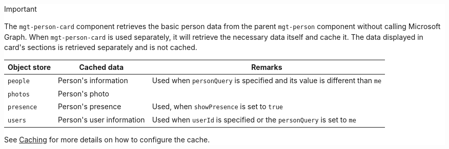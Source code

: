 > [!IMPORTANT]
> The `mgt-person-card` component retrieves the basic person data from the parent `mgt-person` component without calling Microsoft Graph. When `mgt-person-card` is used separately, it will retrieve the necessary data itself and cache it. The data displayed in card's sections is retrieved separately and is not cached.

|Object store|Cached data|Remarks|
|---------|-----------|-------|
|`people`|Person's information|Used when `personQuery` is specified and its value is different than `me`|
|`photos`|Person's photo|
|`presence`|Person's presence|Used, when `showPresence` is set to `true`|
|`users`|Person's user information|Used when `userId` is specified or the `personQuery` is set to `me`|

See [Caching](../customize-components/cache.md) for more details on how to configure the cache.
